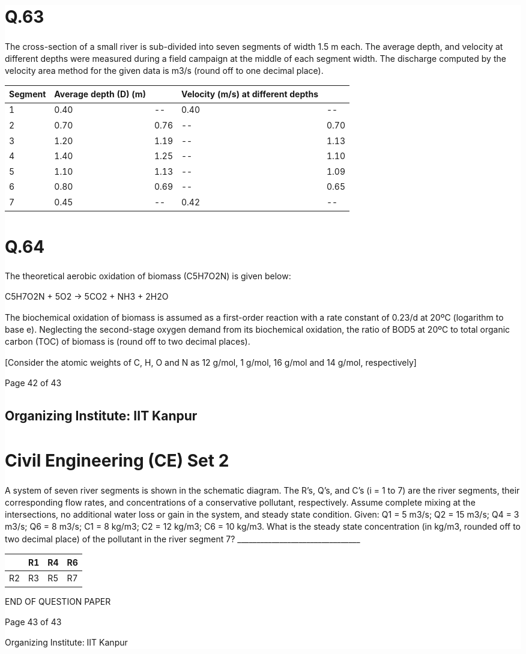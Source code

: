 # Q.63

The cross-section of a small river is sub-divided into seven segments of width 1.5 m each. The average depth, and velocity at different depths were measured during a field campaign at the middle of each segment width. The discharge computed by the velocity area method for the given data is m3/s (round off to one decimal place).

|Segment|Average depth (D) (m)| |Velocity (m/s) at different depths| |
|---|---|---|---|---|
|1|0.40|--|0.40|--|
|2|0.70|0.76|--|0.70|
|3|1.20|1.19|--|1.13|
|4|1.40|1.25|--|1.10|
|5|1.10|1.13|--|1.09|
|6|0.80|0.69|--|0.65|
|7|0.45|--|0.42|--|

# Q.64

The theoretical aerobic oxidation of biomass (C5H7O2N) is given below:

C5H7O2N + 5O2 → 5CO2 + NH3 + 2H2O

The biochemical oxidation of biomass is assumed as a first-order reaction with a rate constant of 0.23/d at 20ºC (logarithm to base e). Neglecting the second-stage oxygen demand from its biochemical oxidation, the ratio of BOD5 at 20ºC to total organic carbon (TOC) of biomass is (round off to two decimal places).

[Consider the atomic weights of C, H, O and N as 12 g/mol, 1 g/mol, 16 g/mol and 14 g/mol, respectively]

Page 42 of 43

Organizing Institute: IIT Kanpur
---
# Civil Engineering (CE) Set 2

A system of seven river segments is shown in the schematic diagram. The R’s, Q’s, and C’s (i = 1 to 7) are the river segments, their corresponding flow rates, and concentrations of a conservative pollutant, respectively. Assume complete mixing at the intersections, no additional water loss or gain in the system, and steady state condition. Given: Q1 = 5 m3/s; Q2 = 15 m3/s; Q4 = 3 m3/s; Q6 = 8 m3/s; C1 = 8 kg/m3; C2 = 12 kg/m3; C6 = 10 kg/m3. What is the steady state concentration (in kg/m3, rounded off to two decimal place) of the pollutant in the river segment 7? ________________________________

| |R1|R4|R6|
|---|---|---|---|
|R2|R3|R5|R7|

END OF QUESTION PAPER

Page 43 of 43

Organizing Institute: IIT Kanpur